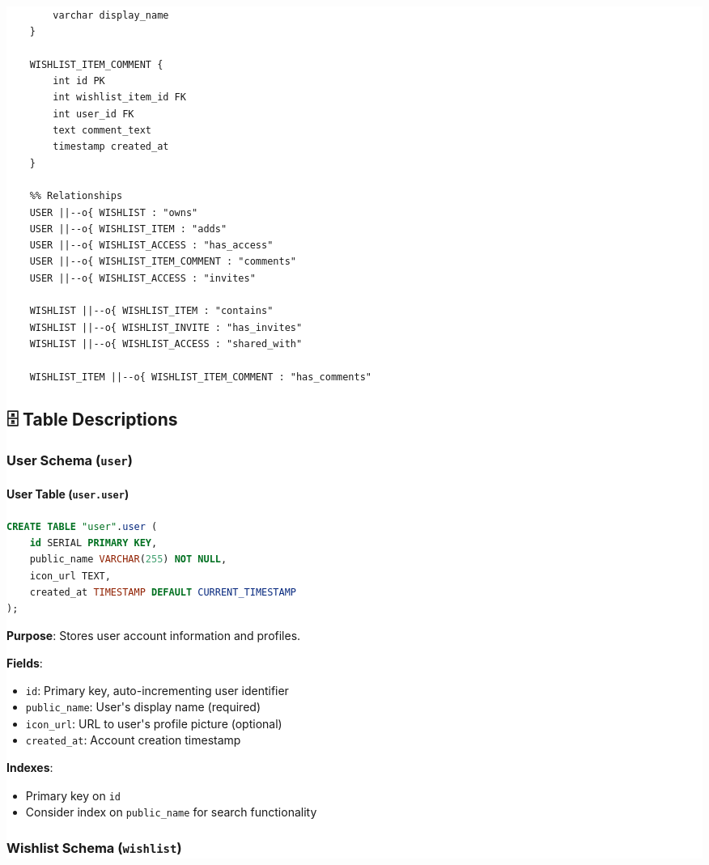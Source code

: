```mermaid
        varchar display_name
    }

    WISHLIST_ITEM_COMMENT {
        int id PK
        int wishlist_item_id FK
        int user_id FK
        text comment_text
        timestamp created_at
    }

    %% Relationships
    USER ||--o{ WISHLIST : "owns"
    USER ||--o{ WISHLIST_ITEM : "adds"
    USER ||--o{ WISHLIST_ACCESS : "has_access"
    USER ||--o{ WISHLIST_ITEM_COMMENT : "comments"
    USER ||--o{ WISHLIST_ACCESS : "invites"

    WISHLIST ||--o{ WISHLIST_ITEM : "contains"
    WISHLIST ||--o{ WISHLIST_INVITE : "has_invites"
    WISHLIST ||--o{ WISHLIST_ACCESS : "shared_with"

    WISHLIST_ITEM ||--o{ WISHLIST_ITEM_COMMENT : "has_comments"
```

## 🗄️ Table Descriptions

### User Schema (`user`)

#### User Table (`user.user`)
```sql
CREATE TABLE "user".user (
    id SERIAL PRIMARY KEY,
    public_name VARCHAR(255) NOT NULL,
    icon_url TEXT,
    created_at TIMESTAMP DEFAULT CURRENT_TIMESTAMP
);
```

**Purpose**: Stores user account information and profiles.

**Fields**:
- `id`: Primary key, auto-incrementing user identifier
- `public_name`: User's display name (required)
- `icon_url`: URL to user's profile picture (optional)
- `created_at`: Account creation timestamp

**Indexes**:
- Primary key on `id`
- Consider index on `public_name` for search functionality

### Wishlist Schema (`wishlist`)
